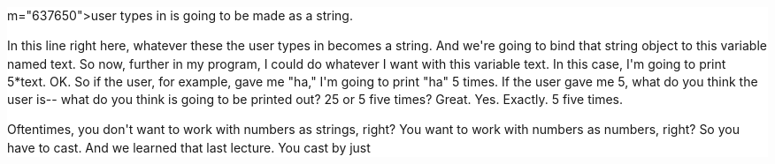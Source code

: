   m="637650">user</span> <span m="637710">types</span> <span m="638130">in
  is</span> <span m="638220">going</span> <span m="638400">to</span> <span
  m="638490">be</span> <span m="639120">made</span> <span m="639360">as</span>
  <span m="639510">a</span> <span m="639570">string.</span></p><p><span
  m="643180">In</span> <span m="643360">this</span> <span m="643540">line</span>
  <span m="643810">right</span> <span m="644020">here,</span> <span
  m="644980">whatever</span> <span m="645370">these</span> <span m="645670">the
  user</span> <span m="645730">types</span> <span m="646090">in</span> <span
  m="646220">becomes</span> <span m="646540">a</span> <span
  m="646630">string.</span> <span m="647890">And</span> <span
  m="648070">we're</span> <span m="648160">going</span> <span
  m="648370">to</span> <span m="648490">bind</span> <span m="649480">that</span>
  <span m="649750">string</span> <span m="650110">object</span> <span
  m="650770">to</span> <span m="650920">this</span> <span
  m="651100">variable</span> <span m="651580">named</span> <span
  m="652600">text.</span> <span m="654640">So</span> <span
  m="654790">now,</span> <span m="655030">further</span> <span
  m="655330">in</span> <span m="655420">my</span> <span
  m="655570">program,</span> <span m="655990">I</span> <span
  m="656050">could</span> <span m="656200">do</span> <span
  m="656380">whatever</span> <span m="656680">I</span> <span
  m="656770">want</span> <span m="657010">with</span> <span
  m="657130">this</span> <span m="657280">variable</span> <span
  m="657640">text.</span> <span m="658270">In</span> <span
  m="658330">this</span> <span m="658510">case,</span> <span
  m="658810">I'm</span> <span m="658960">going</span> <span m="659140">to</span>
  <span m="659230">print</span> <span m="659590">5*text.</span> <span
  m="662320">OK.</span> <span m="663580">So</span> <span m="663790">if</span>
  <span m="663880">the</span> <span m="664000">user,</span> <span
  m="664330">for</span> <span m="664510">example,</span> <span
  m="665080">gave</span> <span m="665410">me</span> <span
  m="666240">&quot;ha,&quot;</span> <span m="667120">I'm</span> <span
  m="667240">going</span> <span m="667420">to</span> <span
  m="667480">print</span> <span m="667780">&quot;ha&quot;</span> <span
  m="668300">5</span> <span m="668620">times.</span> <span m="670030">If</span>
  <span m="670240">the</span> <span m="670330">user</span> <span
  m="670630">gave</span> <span m="670990">me</span> <span m="671630">5,</span>
  <span m="673780">what</span> <span m="673870">do</span> <span
  m="673930">you</span> <span m="673990">think</span> <span m="674320">the user
  is--</span> <span m="674800">what</span> <span m="674930">do</span> <span
  m="674980">you</span> <span m="675040">think</span> <span m="675150">is</span>
  <span m="675250">going</span> <span m="675400">to</span> <span
  m="675460">be</span> <span m="675520">printed</span> <span
  m="675790">out?</span> <span m="678380">25</span> <span m="679050">or</span>
  <span m="679650">5</span> <span m="680010">five</span> <span
  m="680370">times?</span> <span m="682600">Great.</span> <span
  m="683050">Yes.</span> <span m="683290">Exactly.</span> <span
  m="683740">5</span> <span m="684010">five</span> <span
  m="684280">times.</span></p><p><span m="688270">Oftentimes,</span> <span
  m="689050">you</span> <span m="689170">don't</span> <span
  m="689440">want</span> <span m="689560">to</span> <span m="689650">work</span>
  <span m="689920">with</span> <span m="690430">numbers</span> <span
  m="690820">as</span> <span m="690940">strings,</span> <span
  m="692010">right?</span> <span m="692200">You</span> <span
  m="692320">want</span> <span m="692470">to</span> <span m="692530">work</span>
  <span m="692740">with</span> <span m="692890">numbers</span> <span
  m="693220">as</span> <span m="693340">numbers,</span> <span
  m="693940">right?</span> <span m="694690">So</span> <span
  m="694840">you</span> <span m="694990">have</span> <span m="695200">to</span>
  <span m="695650">cast.</span> <span m="696850">And</span> <span
  m="696970">we</span> <span m="697060">learned</span> <span
  m="697240">that</span> <span m="697390">last</span> <span
  m="697630">lecture.</span> <span m="698200">You</span> <span
  m="698320">cast</span> <span m="699190">by</span> <span m="699340">just</span>